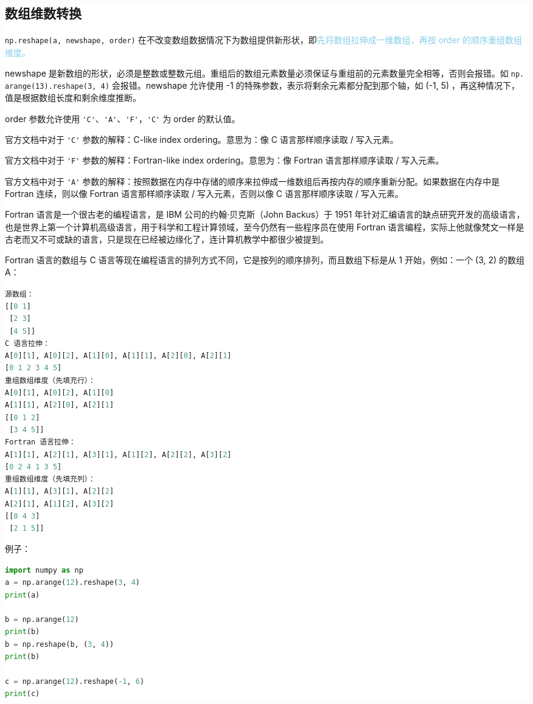 ## 数组维数转换

`np.reshape(a, newshape, order)` 在不改变数组数据情况下为数组提供新形状，即<font color = skyblue>先将数组拉伸成一维数组，再按 order 的顺序重组数组维度。</font>

newshape 是新数组的形状，必须是整数或整数元组。重组后的数组元素数量必须保证与重组前的元素数量完全相等，否则会报错。如 `np.arange(13).reshape(3, 4)` 会报错。newshape 允许使用 -1 的特殊参数，表示将剩余元素都分配到那个轴，如 (-1, 5) ，再这种情况下，值是根据数组长度和剩余维度推断。

order 参数允许使用 `'C'`、`'A'`、`'F'`，`'C'` 为 order 的默认值。

官方文档中对于 `'C'` 参数的解释：C-like index ordering。意思为：像 C 语言那样顺序读取 / 写入元素。

官方文档中对于 `'F'` 参数的解释：Fortran-like index ordering。意思为：像 Fortran 语言那样顺序读取 / 写入元素。

官方文档中对于 `'A'` 参数的解释：按照数据在内存中存储的顺序来拉伸成一维数组后再按内存的顺序重新分配。如果数据在内存中是 Fortran 连续，则以像 Fortran 语言那样顺序读取 / 写入元素，否则以像 C 语言那样顺序读取 / 写入元素。

Fortran 语言是一个很古老的编程语言，是 IBM 公司的约翰·贝克斯（John Backus）于 1951 年针对汇编语言的缺点研究开发的高级语言，也是世界上第一个计算机高级语言，用于科学和工程计算领域，至今仍然有一些程序员在使用 Fortran 语言编程，实际上他就像梵文一样是古老而又不可或缺的语言，只是现在已经被边缘化了，连计算机教学中都很少被提到。

Fortran 语言的数组与 C 语言等现在编程语言的排列方式不同，它是按列的顺序排列，而且数组下标是从 1 开始，例如：一个 (3, 2) 的数组 A：

```python
源数组：
[[0 1]
 [2 3]
 [4 5]]
C 语言拉伸：
A[0][1], A[0][2], A[1][0], A[1][1], A[2][0], A[2][1]
[0 1 2 3 4 5]
重组数组维度（先填充行）：
A[0][1], A[0][2], A[1][0]
A[1][1], A[2][0], A[2][1]
[[0 1 2]
 [3 4 5]]
Fortran 语言拉伸：
A[1][1], A[2][1], A[3][1], A[1][2], A[2][2], A[3][2]
[0 2 4 1 3 5]
重组数组维度（先填充列）：
A[1][1], A[3][1], A[2][2]
A[2][1], A[1][2], A[3][2]
[[0 4 3]
 [2 1 5]]
```

例子：

``` python
import numpy as np
a = np.arange(12).reshape(3, 4)
print(a)

b = np.arange(12)
print(b)
b = np.reshape(b, (3, 4))
print(b)

c = np.arange(12).reshape(-1, 6)
print(c)
```
